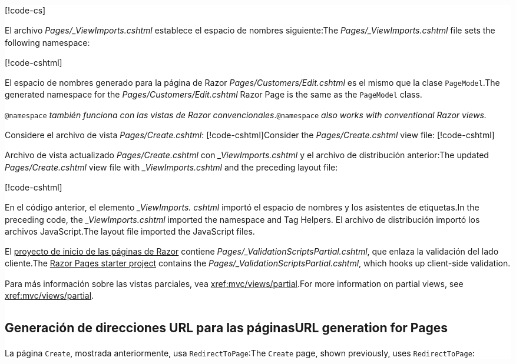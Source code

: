 [!code-cs[](index/sample/RazorPagesContacts2/Pages/Customers/Edit.cshtml.cs?name=snippet_namespace)]

<span data-ttu-id="a4a7f-324">El archivo *Pages/_ViewImports.cshtml* establece el espacio de nombres siguiente:</span><span class="sxs-lookup"><span data-stu-id="a4a7f-324">The *Pages/_ViewImports.cshtml* file sets the following namespace:</span></span>

[!code-cshtml[](index/sample/RazorPagesContacts2/Pages/_ViewImports.cshtml?highlight=1)]

<span data-ttu-id="a4a7f-325">El espacio de nombres generado para la página de Razor *Pages/Customers/Edit.cshtml* es el mismo que la clase `PageModel`.</span><span class="sxs-lookup"><span data-stu-id="a4a7f-325">The generated namespace for the *Pages/Customers/Edit.cshtml* Razor Page is the same as the `PageModel` class.</span></span>

<span data-ttu-id="a4a7f-326">`@namespace` *también funciona con las vistas de Razor convencionales*.</span><span class="sxs-lookup"><span data-stu-id="a4a7f-326">`@namespace` *also works with conventional Razor views.*</span></span>

<span data-ttu-id="a4a7f-327">Considere el archivo de vista *Pages/Create.cshtml*: [!code-cshtml[](index/3.0sample/RazorPagesContacts/Pages/Customers/Create3.cshtml?highlight=2-3)]</span><span class="sxs-lookup"><span data-stu-id="a4a7f-327">Consider the *Pages/Create.cshtml* view file: [!code-cshtml[](index/3.0sample/RazorPagesContacts/Pages/Customers/Create3.cshtml?highlight=2-3)]</span></span>

<span data-ttu-id="a4a7f-328">Archivo de vista actualizado *Pages/Create.cshtml* con *_ViewImports.cshtml* y el archivo de distribución anterior:</span><span class="sxs-lookup"><span data-stu-id="a4a7f-328">The updated *Pages/Create.cshtml* view file with *_ViewImports.cshtml* and the preceding layout file:</span></span>

[!code-cshtml[](index/3.0sample/RazorPagesContacts/Pages/Customers/Create4.cshtml?highlight=2)]

<span data-ttu-id="a4a7f-329">En el código anterior, el elemento *_ViewImports. cshtml* importó el espacio de nombres y los asistentes de etiquetas.</span><span class="sxs-lookup"><span data-stu-id="a4a7f-329">In the preceding code, the *_ViewImports.cshtml* imported the namespace and Tag Helpers.</span></span> <span data-ttu-id="a4a7f-330">El archivo de distribución importó los archivos JavaScript.</span><span class="sxs-lookup"><span data-stu-id="a4a7f-330">The layout file imported the JavaScript files.</span></span>

<span data-ttu-id="a4a7f-331">El [proyecto de inicio de las páginas de Razor](#rpvs17) contiene *Pages/_ValidationScriptsPartial.cshtml*, que enlaza la validación del lado cliente.</span><span class="sxs-lookup"><span data-stu-id="a4a7f-331">The [Razor Pages starter project](#rpvs17) contains the *Pages/_ValidationScriptsPartial.cshtml*, which hooks up client-side validation.</span></span>

<span data-ttu-id="a4a7f-332">Para más información sobre las vistas parciales, vea <xref:mvc/views/partial>.</span><span class="sxs-lookup"><span data-stu-id="a4a7f-332">For more information on partial views, see <xref:mvc/views/partial>.</span></span>

<a name="url_gen"></a>

## <a name="url-generation-for-pages"></a><span data-ttu-id="a4a7f-333">Generación de direcciones URL para las páginas</span><span class="sxs-lookup"><span data-stu-id="a4a7f-333">URL generation for Pages</span></span>

<span data-ttu-id="a4a7f-334">La página `Create`, mostrada anteriormente, usa `RedirectToPage`:</span><span class="sxs-lookup"><span data-stu-id="a4a7f-334">The `Create` page, shown previously, uses `RedirectToPage`:</span></span>
